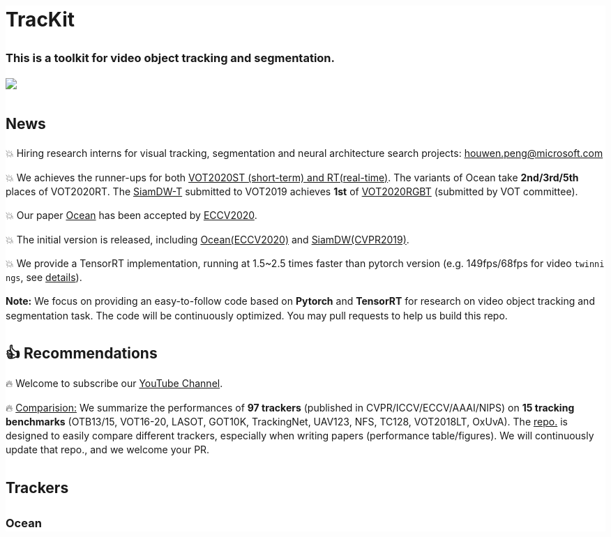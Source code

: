 
# TracKit

### This is a toolkit for video object tracking and segmentation.

<div align="left">
  <img src="demo/ocean1.gif" width="800px" />
  
</div>

## News
:boom: Hiring research interns for visual tracking, segmentation and neural architecture search projects: houwen.peng@microsoft.com

:boom: We achieves the runner-ups for both [VOT2020ST (short-term) and RT(real-time)](http://data.votchallenge.net/vot2020/presentations/vot2020-st.pdf). The variants of Ocean take **2nd/3rd/5th** places of VOT2020RT. The [SiamDW-T](https://github.com/researchmm/VOT2019) submitted to VOT2019 achieves **1st** of [VOT2020RGBT](http://data.votchallenge.net/vot2020/presentations/vot2020-rgbt.pdf) (submitted by VOT committee).  

:boom: Our paper [Ocean](https://arxiv.org/pdf/2006.10721v2.pdf) has been accepted by [ECCV2020](https://www.ecva.net/papers/eccv_2020/papers_ECCV/html/3872_ECCV_2020_paper.php). 

:boom:  The initial version is released, including [Ocean(ECCV2020)](https://arxiv.org/pdf/2006.10721v2.pdf) and [SiamDW(CVPR2019)](http://openaccess.thecvf.com/content_CVPR_2019/papers/Zhang_Deeper_and_Wider_Siamese_Networks_for_Real-Time_Visual_Tracking_CVPR_2019_paper.pdf).

:boom: We provide a TensorRT implementation, running at 1.5~2.5 times faster than pytorch version (e.g. 149fps/68fps for video `twinnings`, see [details](https://github.com/researchmm/TracKit/tree/master/lib/tutorial/)).

**Note:** We focus on providing an easy-to-follow code based on **Pytorch** and **TensorRT** for research on video object tracking and segmentation task. The code will be continuously optimized. You may pull requests to help us build this repo. 


## :+1: Recommendations 
:fire: Welcome to subscribe our [YouTube Channel](https://www.youtube.com/channel/UCrN0FSb26nsCP41ZJYo4Xpg). 

:fire: [Comparision:](https://github.com/JudasDie/Comparision) We summarize the performances of **97 trackers** (published in CVPR/ICCV/ECCV/AAAI/NIPS) on **15 tracking benchmarks** (OTB13/15, VOT16-20, LASOT, GOT10K, TrackingNet, UAV123, NFS, TC128, VOT2018LT, OxUvA).  The [repo.](https://github.com/JudasDie/Comparision) is designed to easily compare different trackers, especially when writing papers (performance table/figures). We will continuously update that repo., and we welcome your PR.



## Trackers

### Ocean
